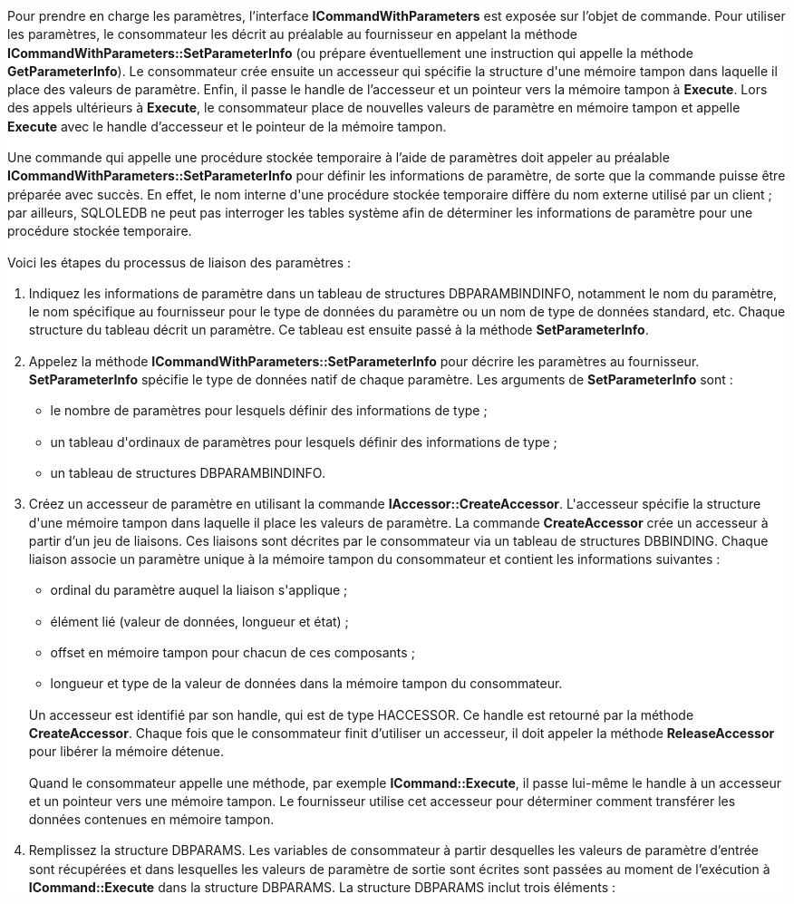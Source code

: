  Pour prendre en charge les paramètres, l’interface **ICommandWithParameters** est exposée sur l’objet de commande. Pour utiliser les paramètres, le consommateur les décrit au préalable au fournisseur en appelant la méthode **ICommandWithParameters::SetParameterInfo** (ou prépare éventuellement une instruction qui appelle la méthode **GetParameterInfo**). Le consommateur crée ensuite un accesseur qui spécifie la structure d'une mémoire tampon dans laquelle il place des valeurs de paramètre. Enfin, il passe le handle de l’accesseur et un pointeur vers la mémoire tampon à **Execute**. Lors des appels ultérieurs à **Execute**, le consommateur place de nouvelles valeurs de paramètre en mémoire tampon et appelle **Execute** avec le handle d’accesseur et le pointeur de la mémoire tampon.  
  
 Une commande qui appelle une procédure stockée temporaire à l’aide de paramètres doit appeler au préalable **ICommandWithParameters::SetParameterInfo** pour définir les informations de paramètre, de sorte que la commande puisse être préparée avec succès. En effet, le nom interne d'une procédure stockée temporaire diffère du nom externe utilisé par un client ; par ailleurs, SQLOLEDB ne peut pas interroger les tables système afin de déterminer les informations de paramètre pour une procédure stockée temporaire.  
  
 Voici les étapes du processus de liaison des paramètres :  
  
1.  Indiquez les informations de paramètre dans un tableau de structures DBPARAMBINDINFO, notamment le nom du paramètre, le nom spécifique au fournisseur pour le type de données du paramètre ou un nom de type de données standard, etc. Chaque structure du tableau décrit un paramètre. Ce tableau est ensuite passé à la méthode **SetParameterInfo**.  
  
2.  Appelez la méthode **ICommandWithParameters::SetParameterInfo** pour décrire les paramètres au fournisseur. **SetParameterInfo** spécifie le type de données natif de chaque paramètre. Les arguments de **SetParameterInfo** sont :  
  
    -   le nombre de paramètres pour lesquels définir des informations de type ;  
  
    -   un tableau d'ordinaux de paramètres pour lesquels définir des informations de type ;  
  
    -   un tableau de structures DBPARAMBINDINFO.  
  
3.  Créez un accesseur de paramètre en utilisant la commande **IAccessor::CreateAccessor**. L'accesseur spécifie la structure d'une mémoire tampon dans laquelle il place les valeurs de paramètre. La commande **CreateAccessor** crée un accesseur à partir d’un jeu de liaisons. Ces liaisons sont décrites par le consommateur via un tableau de structures DBBINDING. Chaque liaison associe un paramètre unique à la mémoire tampon du consommateur et contient les informations suivantes :  
  
    -   ordinal du paramètre auquel la liaison s'applique ;  
  
    -   élément lié (valeur de données, longueur et état) ;  
  
    -   offset en mémoire tampon pour chacun de ces composants ;  
  
    -   longueur et type de la valeur de données dans la mémoire tampon du consommateur.  
  
     Un accesseur est identifié par son handle, qui est de type HACCESSOR. Ce handle est retourné par la méthode **CreateAccessor**. Chaque fois que le consommateur finit d’utiliser un accesseur, il doit appeler la méthode **ReleaseAccessor** pour libérer la mémoire détenue.  
  
     Quand le consommateur appelle une méthode, par exemple **ICommand::Execute**, il passe lui-même le handle à un accesseur et un pointeur vers une mémoire tampon. Le fournisseur utilise cet accesseur pour déterminer comment transférer les données contenues en mémoire tampon.  
  
4.  Remplissez la structure DBPARAMS. Les variables de consommateur à partir desquelles les valeurs de paramètre d’entrée sont récupérées et dans lesquelles les valeurs de paramètre de sortie sont écrites sont passées au moment de l’exécution à **ICommand::Execute** dans la structure DBPARAMS. La structure DBPARAMS inclut trois éléments :  
  
